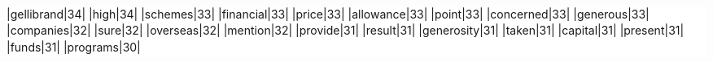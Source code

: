 |gellibrand|34|
|high|34|
|schemes|33|
|financial|33|
|price|33|
|allowance|33|
|point|33|
|concerned|33|
|generous|33|
|companies|32|
|sure|32|
|overseas|32|
|mention|32|
|provide|31|
|result|31|
|generosity|31|
|taken|31|
|capital|31|
|present|31|
|funds|31|
|programs|30|
